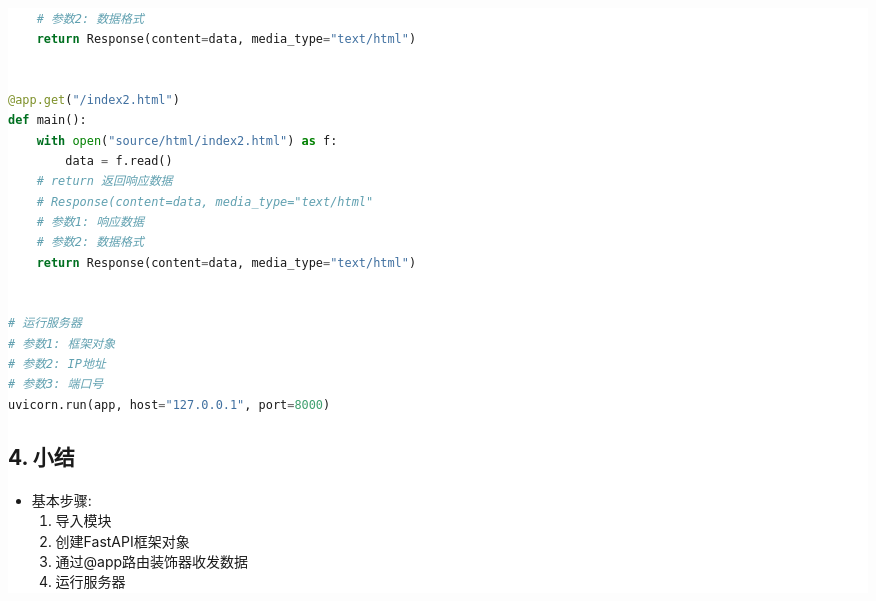```python
    # 参数2: 数据格式
    return Response(content=data, media_type="text/html")


@app.get("/index2.html")
def main():
    with open("source/html/index2.html") as f:
        data = f.read()
    # return 返回响应数据
    # Response(content=data, media_type="text/html"
    # 参数1: 响应数据
    # 参数2: 数据格式
    return Response(content=data, media_type="text/html")


# 运行服务器
# 参数1: 框架对象
# 参数2: IP地址
# 参数3: 端口号
uvicorn.run(app, host="127.0.0.1", port=8000)
```

## 4. 小结

- 基本步骤:
  1. 导入模块
  2. 创建FastAPI框架对象
  3. 通过@app路由装饰器收发数据
  4. 运行服务器